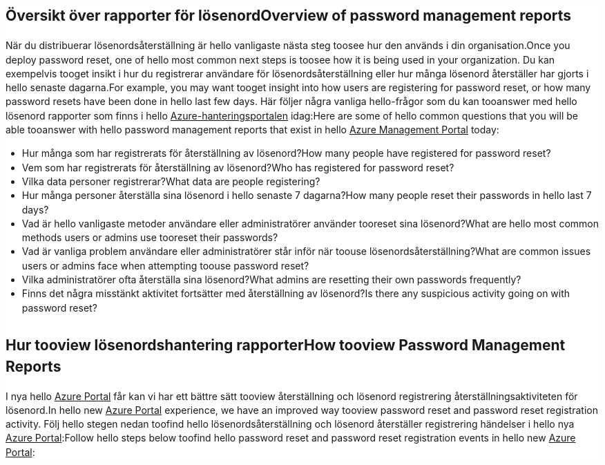 
## <a name="overview-of-password-management-reports"></a><span data-ttu-id="2a6a2-124">Översikt över rapporter för lösenord</span><span class="sxs-lookup"><span data-stu-id="2a6a2-124">Overview of password management reports</span></span>
<span data-ttu-id="2a6a2-125">När du distribuerar lösenordsåterställning är hello vanligaste nästa steg toosee hur den används i din organisation.</span><span class="sxs-lookup"><span data-stu-id="2a6a2-125">Once you deploy password reset, one of hello most common next steps is toosee how it is being used in your organization.</span></span>  <span data-ttu-id="2a6a2-126">Du kan exempelvis tooget insikt i hur du registrerar användare för lösenordsåterställning eller hur många lösenord återställer har gjorts i hello senaste dagarna.</span><span class="sxs-lookup"><span data-stu-id="2a6a2-126">For example, you may want tooget insight into how users are registering for password reset, or how many password resets have been done in hello last few days.</span></span>  <span data-ttu-id="2a6a2-127">Här följer några vanliga hello-frågor som du kan tooanswer med hello lösenord rapporter som finns i hello [Azure-hanteringsportalen](https://manage.windowsazure.com) idag:</span><span class="sxs-lookup"><span data-stu-id="2a6a2-127">Here are some of hello common questions that you will be able tooanswer with hello password management reports that exist in hello [Azure Management Portal](https://manage.windowsazure.com) today:</span></span>

* <span data-ttu-id="2a6a2-128">Hur många som har registrerats för återställning av lösenord?</span><span class="sxs-lookup"><span data-stu-id="2a6a2-128">How many people have registered for password reset?</span></span>
* <span data-ttu-id="2a6a2-129">Vem som har registrerats för återställning av lösenord?</span><span class="sxs-lookup"><span data-stu-id="2a6a2-129">Who has registered for password reset?</span></span>
* <span data-ttu-id="2a6a2-130">Vilka data personer registrerar?</span><span class="sxs-lookup"><span data-stu-id="2a6a2-130">What data are people registering?</span></span>
* <span data-ttu-id="2a6a2-131">Hur många personer återställa sina lösenord i hello senaste 7 dagarna?</span><span class="sxs-lookup"><span data-stu-id="2a6a2-131">How many people reset their passwords in hello last 7 days?</span></span>
* <span data-ttu-id="2a6a2-132">Vad är hello vanligaste metoder användare eller administratörer använder tooreset sina lösenord?</span><span class="sxs-lookup"><span data-stu-id="2a6a2-132">What are hello most common methods users or admins use tooreset their passwords?</span></span>
* <span data-ttu-id="2a6a2-133">Vad är vanliga problem användare eller administratörer står inför när toouse lösenordsåterställning?</span><span class="sxs-lookup"><span data-stu-id="2a6a2-133">What are common issues users or admins face when attempting toouse password reset?</span></span>
* <span data-ttu-id="2a6a2-134">Vilka administratörer ofta återställa sina lösenord?</span><span class="sxs-lookup"><span data-stu-id="2a6a2-134">What admins are resetting their own passwords frequently?</span></span>
* <span data-ttu-id="2a6a2-135">Finns det några misstänkt aktivitet fortsätter med återställning av lösenord?</span><span class="sxs-lookup"><span data-stu-id="2a6a2-135">Is there any suspicious activity going on with password reset?</span></span>

## <a name="how-tooview-password-management-reports"></a><span data-ttu-id="2a6a2-136">Hur tooview lösenordshantering rapporter</span><span class="sxs-lookup"><span data-stu-id="2a6a2-136">How tooview Password Management Reports</span></span>
<span data-ttu-id="2a6a2-137">I nya hello [Azure Portal](https://portal.azure.com) får kan vi har ett bättre sätt tooview återställning och lösenord registrering återställningsaktiviteten för lösenord.</span><span class="sxs-lookup"><span data-stu-id="2a6a2-137">In hello new [Azure Portal](https://portal.azure.com) experience, we have an improved way tooview password reset and password reset registration activity.</span></span>  <span data-ttu-id="2a6a2-138">Följ hello stegen nedan toofind hello lösenordsåterställning och lösenord återställer registrering händelser i hello nya [Azure Portal](https://portal.azure.com):</span><span class="sxs-lookup"><span data-stu-id="2a6a2-138">Follow hello steps below toofind hello password reset and password reset registration events in hello new [Azure Portal](https://portal.azure.com):</span></span>
